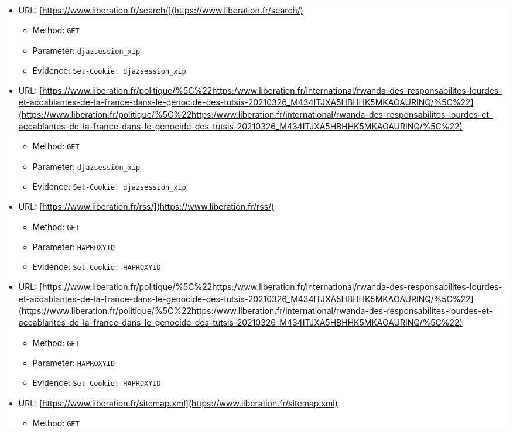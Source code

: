   
* URL: [https://www.liberation.fr/search/](https://www.liberation.fr/search/)
  
  
  * Method: `GET`
  
  
  * Parameter: `djazsession_xip`
  
  
  * Evidence: `Set-Cookie: djazsession_xip`
  
  
  
  
* URL: [https://www.liberation.fr/politique/%5C%22https:/www.liberation.fr/international/rwanda-des-responsabilites-lourdes-et-accablantes-de-la-france-dans-le-genocide-des-tutsis-20210326_M434ITJXA5HBHHK5MKAOAURINQ/%5C%22](https://www.liberation.fr/politique/%5C%22https:/www.liberation.fr/international/rwanda-des-responsabilites-lourdes-et-accablantes-de-la-france-dans-le-genocide-des-tutsis-20210326_M434ITJXA5HBHHK5MKAOAURINQ/%5C%22)
  
  
  * Method: `GET`
  
  
  * Parameter: `djazsession_xip`
  
  
  * Evidence: `Set-Cookie: djazsession_xip`
  
  
  
  
* URL: [https://www.liberation.fr/rss/](https://www.liberation.fr/rss/)
  
  
  * Method: `GET`
  
  
  * Parameter: `HAPROXYID`
  
  
  * Evidence: `Set-Cookie: HAPROXYID`
  
  
  
  
* URL: [https://www.liberation.fr/politique/%5C%22https:/www.liberation.fr/international/rwanda-des-responsabilites-lourdes-et-accablantes-de-la-france-dans-le-genocide-des-tutsis-20210326_M434ITJXA5HBHHK5MKAOAURINQ/%5C%22](https://www.liberation.fr/politique/%5C%22https:/www.liberation.fr/international/rwanda-des-responsabilites-lourdes-et-accablantes-de-la-france-dans-le-genocide-des-tutsis-20210326_M434ITJXA5HBHHK5MKAOAURINQ/%5C%22)
  
  
  * Method: `GET`
  
  
  * Parameter: `HAPROXYID`
  
  
  * Evidence: `Set-Cookie: HAPROXYID`
  
  
  
  
* URL: [https://www.liberation.fr/sitemap.xml](https://www.liberation.fr/sitemap.xml)
  
  
  * Method: `GET`
  
  